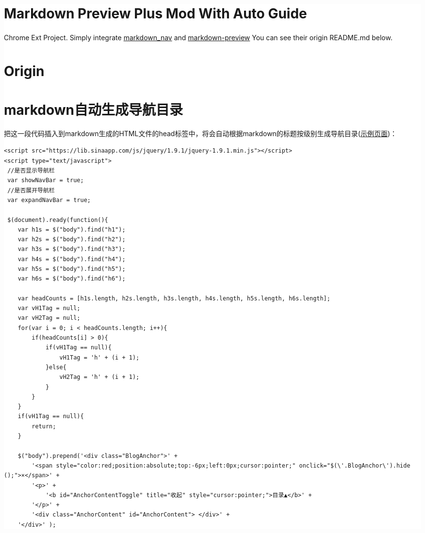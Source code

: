# Markdown Preview Plus Mod With Auto Guide

Chrome Ext Project.
Simply integrate [markdown_nav](https://github.com/chris-peng/markdown_nav) and [markdown-preview](https://github.com/volca/markdown-preview)
You can see their origin README.md below.



# Origin

# markdown自动生成导航目录
把这一段代码插入到markdown生成的HTML文件的head标签中，将会自动根据markdown的标题按级别生成导航目录\([示例页面](https://chris-peng.github.io/markdown_nav/%E7%A4%BA%E4%BE%8B.html)\)：

	<script src="https://lib.sinaapp.com/js/jquery/1.9.1/jquery-1.9.1.min.js"></script>
    <script type="text/javascript">
	 //是否显示导航栏
	 var showNavBar = true;
	 //是否展开导航栏
	 var expandNavBar = true;
	 
     $(document).ready(function(){
        var h1s = $("body").find("h1");
        var h2s = $("body").find("h2");
        var h3s = $("body").find("h3");
        var h4s = $("body").find("h4");
        var h5s = $("body").find("h5");
        var h6s = $("body").find("h6");

        var headCounts = [h1s.length, h2s.length, h3s.length, h4s.length, h5s.length, h6s.length];
        var vH1Tag = null;
        var vH2Tag = null;
        for(var i = 0; i < headCounts.length; i++){
            if(headCounts[i] > 0){
                if(vH1Tag == null){
                    vH1Tag = 'h' + (i + 1);
                }else{
                    vH2Tag = 'h' + (i + 1);
                }
            }
        }
        if(vH1Tag == null){
            return;
        }

        $("body").prepend('<div class="BlogAnchor">' + 
			'<span style="color:red;position:absolute;top:-6px;left:0px;cursor:pointer;" onclick="$(\'.BlogAnchor\').hide();">×</span>' +
            '<p>' + 
                '<b id="AnchorContentToggle" title="收起" style="cursor:pointer;">目录▲</b>' + 
            '</p>' + 
            '<div class="AnchorContent" id="AnchorContent"> </div>' + 
        '</div>' );


[webstore]: https://chrome.google.com/webstore/detail/markdown-preview-plus/febilkbfcbhebfnokafefeacimjdckgl
[style]: http://kevinburke.bitbucket.org/markdowncss
[marked]: https://github.com/chjj/marked
[md]: http://en.wikipedia.org/wiki/Markdown
[mp]: https://github.com/borismus/markdown-preview